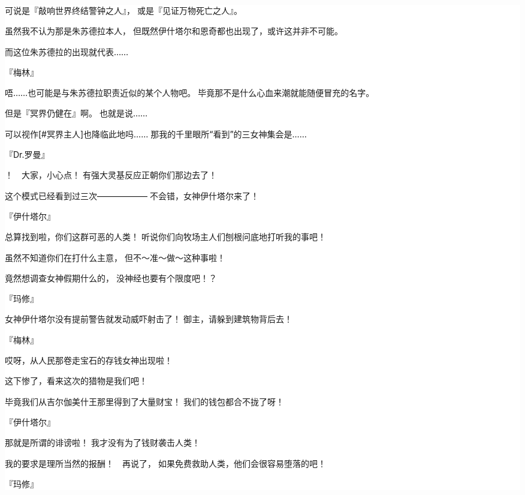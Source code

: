 可说是『敲响世界终结警钟之人』，
或是『见证万物死亡之人』。

虽然我不认为那是朱苏德拉本人，
但既然伊什塔尔和恩奇都也出现了，或许这并非不可能。

而这位朱苏德拉的出现就代表……

『梅林』

唔……也可能是与朱苏德拉职责近似的某个人物吧。
毕竟那不是什么心血来潮就能随便冒充的名字。

但是『冥界仍健在』啊。
也就是说……

可以视作[#冥界主人]也降临此地吗……
那我的千里眼所“看到”的三女神集会是……

『Dr.罗曼』

！　大家，小心点！
有强大灵基反应正朝你们那边去了！

这个模式已经看到过三次——————
不会错，女神伊什塔尔来了！

『伊什塔尔』

总算找到啦，你们这群可恶的人类！
听说你们向牧场主人们刨根问底地打听我的事吧！

虽然不知道你们在打什么主意，
但不～准～做～这种事啦！

竟然想调查女神假期什么的，
没神经也要有个限度吧！？

『玛修』

女神伊什塔尔没有提前警告就发动威吓射击了！
御主，请躲到建筑物背后去！

『梅林』

哎呀，从人民那卷走宝石的存钱女神出现啦！

这下惨了，看来这次的猎物是我们吧！

毕竟我们从吉尔伽美什王那里得到了大量财宝！
我们的钱包都合不拢了呀！

『伊什塔尔』

那就是所谓的诽谤啦！
我才没有为了钱财袭击人类！

我的要求是理所当然的报酬！　再说了，
如果免费救助人类，他们会很容易堕落的吧！

『玛修』

